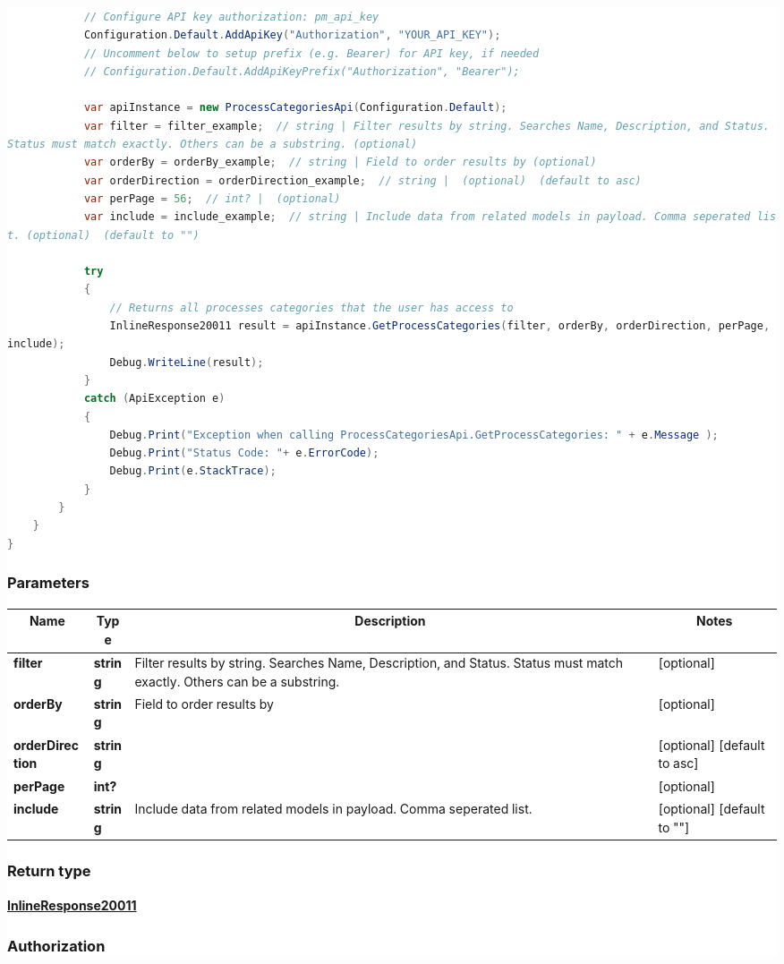 ```csharp
            // Configure API key authorization: pm_api_key
            Configuration.Default.AddApiKey("Authorization", "YOUR_API_KEY");
            // Uncomment below to setup prefix (e.g. Bearer) for API key, if needed
            // Configuration.Default.AddApiKeyPrefix("Authorization", "Bearer");

            var apiInstance = new ProcessCategoriesApi(Configuration.Default);
            var filter = filter_example;  // string | Filter results by string. Searches Name, Description, and Status. Status must match exactly. Others can be a substring. (optional) 
            var orderBy = orderBy_example;  // string | Field to order results by (optional) 
            var orderDirection = orderDirection_example;  // string |  (optional)  (default to asc)
            var perPage = 56;  // int? |  (optional) 
            var include = include_example;  // string | Include data from related models in payload. Comma seperated list. (optional)  (default to "")

            try
            {
                // Returns all processes categories that the user has access to
                InlineResponse20011 result = apiInstance.GetProcessCategories(filter, orderBy, orderDirection, perPage, include);
                Debug.WriteLine(result);
            }
            catch (ApiException e)
            {
                Debug.Print("Exception when calling ProcessCategoriesApi.GetProcessCategories: " + e.Message );
                Debug.Print("Status Code: "+ e.ErrorCode);
                Debug.Print(e.StackTrace);
            }
        }
    }
}
```

### Parameters


Name | Type | Description  | Notes
------------- | ------------- | ------------- | -------------
 **filter** | **string**| Filter results by string. Searches Name, Description, and Status. Status must match exactly. Others can be a substring. | [optional] 
 **orderBy** | **string**| Field to order results by | [optional] 
 **orderDirection** | **string**|  | [optional] [default to asc]
 **perPage** | **int?**|  | [optional] 
 **include** | **string**| Include data from related models in payload. Comma seperated list. | [optional] [default to &quot;&quot;]

### Return type

[**InlineResponse20011**](InlineResponse20011.md)

### Authorization
